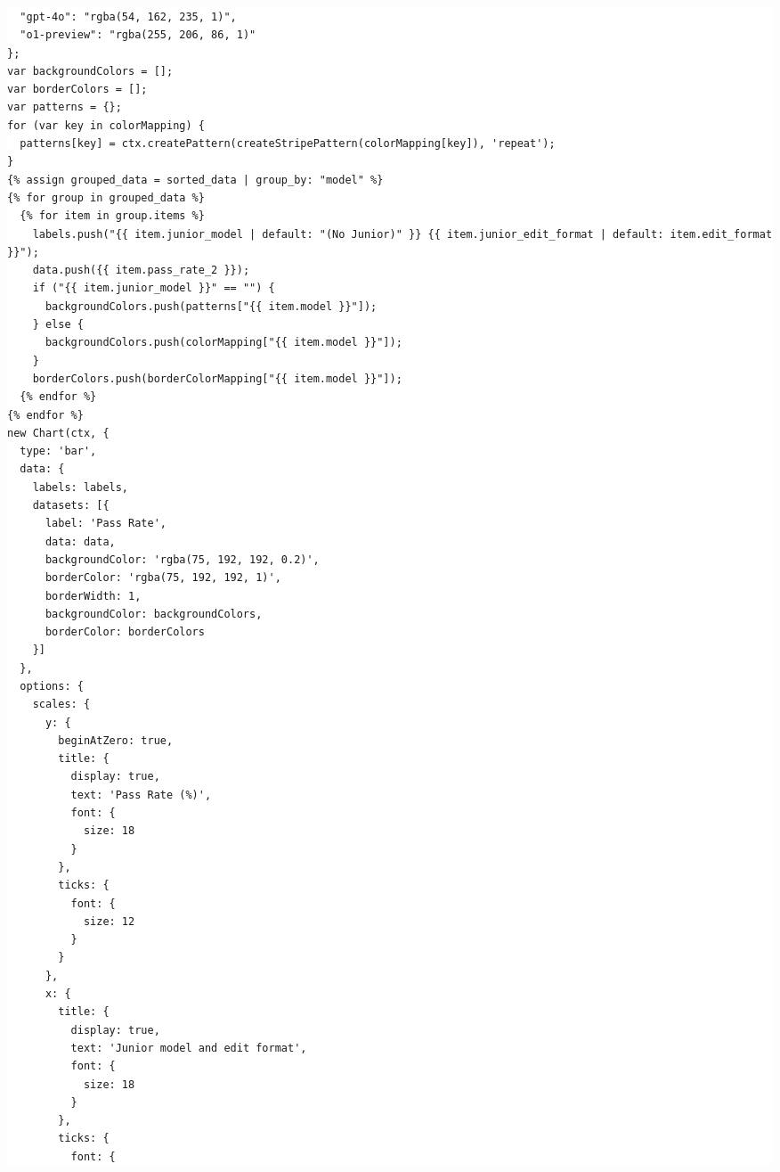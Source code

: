       "gpt-4o": "rgba(54, 162, 235, 1)",
      "o1-preview": "rgba(255, 206, 86, 1)"
    };
    var backgroundColors = [];
    var borderColors = [];
    var patterns = {};
    for (var key in colorMapping) {
      patterns[key] = ctx.createPattern(createStripePattern(colorMapping[key]), 'repeat');
    }
    {% assign grouped_data = sorted_data | group_by: "model" %}
    {% for group in grouped_data %}
      {% for item in group.items %}
        labels.push("{{ item.junior_model | default: "(No Junior)" }} {{ item.junior_edit_format | default: item.edit_format }}");
        data.push({{ item.pass_rate_2 }});
        if ("{{ item.junior_model }}" == "") {
          backgroundColors.push(patterns["{{ item.model }}"]);
        } else {
          backgroundColors.push(colorMapping["{{ item.model }}"]);
        }
        borderColors.push(borderColorMapping["{{ item.model }}"]);
      {% endfor %}
    {% endfor %}
    new Chart(ctx, {
      type: 'bar',
      data: {
        labels: labels,
        datasets: [{
          label: 'Pass Rate',
          data: data,
          backgroundColor: 'rgba(75, 192, 192, 0.2)',
          borderColor: 'rgba(75, 192, 192, 1)',
          borderWidth: 1,
          backgroundColor: backgroundColors,
          borderColor: borderColors
        }]
      },
      options: {
        scales: {
          y: { 
            beginAtZero: true,
            title: {
              display: true,
              text: 'Pass Rate (%)',
              font: {
                size: 18
              }
            },
            ticks: {
              font: {
                size: 12
              }
            }
          },
          x: {
            title: {
              display: true,
              text: 'Junior model and edit format',
              font: {
                size: 18
              }
            },
            ticks: {
              font: {